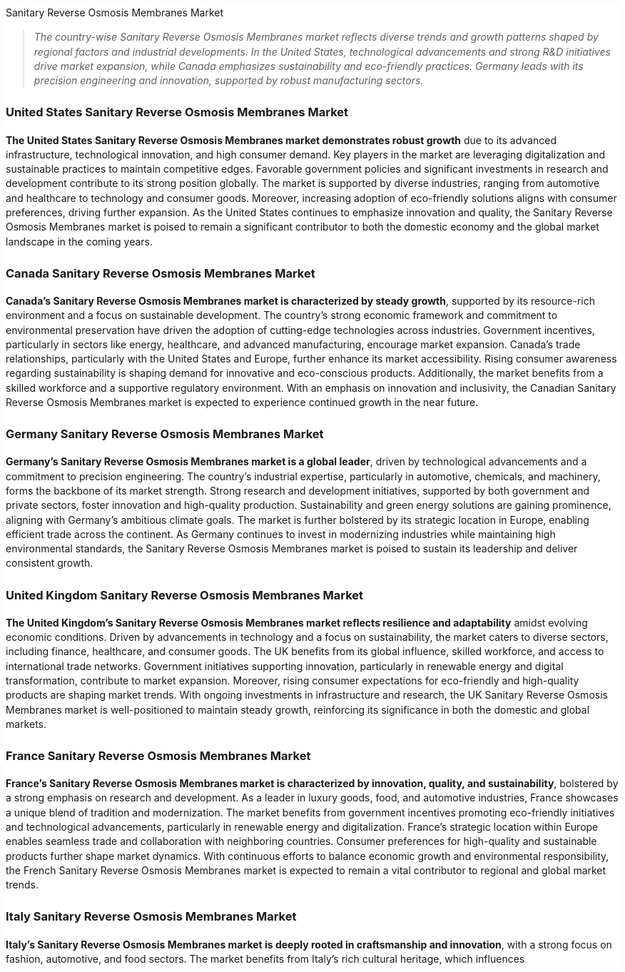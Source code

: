 Sanitary Reverse Osmosis Membranes Market<br /></span></h1><blockquote><p><em><span class="">The country-wise Sanitary Reverse Osmosis Membranes market reflects diverse trends and growth patterns shaped by regional factors and industrial developments. In the United States, technological advancements and strong R&amp;D initiatives drive market expansion, while Canada emphasizes sustainability and eco-friendly practices. Germany leads with its precision engineering and innovation, supported by robust manufacturing sectors.</span></em></p></blockquote><h3><strong>United States Sanitary Reverse Osmosis Membranes Market</strong></h3><p><strong>The United States Sanitary Reverse Osmosis Membranes market demonstrates robust growth</strong> due to its advanced infrastructure, technological innovation, and high consumer demand. Key players in the market are leveraging digitalization and sustainable practices to maintain competitive edges. Favorable government policies and significant investments in research and development contribute to its strong position globally. The market is supported by diverse industries, ranging from automotive and healthcare to technology and consumer goods. Moreover, increasing adoption of eco-friendly solutions aligns with consumer preferences, driving further expansion. As the United States continues to emphasize innovation and quality, the Sanitary Reverse Osmosis Membranes market is poised to remain a significant contributor to both the domestic economy and the global market landscape in the coming years.</p><h3><strong>Canada Sanitary Reverse Osmosis Membranes Market</strong></h3><p><strong>Canada&rsquo;s Sanitary Reverse Osmosis Membranes market is characterized by steady growth</strong>, supported by its resource-rich environment and a focus on sustainable development. The country&rsquo;s strong economic framework and commitment to environmental preservation have driven the adoption of cutting-edge technologies across industries. Government incentives, particularly in sectors like energy, healthcare, and advanced manufacturing, encourage market expansion. Canada&rsquo;s trade relationships, particularly with the United States and Europe, further enhance its market accessibility. Rising consumer awareness regarding sustainability is shaping demand for innovative and eco-conscious products. Additionally, the market benefits from a skilled workforce and a supportive regulatory environment. With an emphasis on innovation and inclusivity, the Canadian Sanitary Reverse Osmosis Membranes market is expected to experience continued growth in the near future.</p><h3><strong>Germany Sanitary Reverse Osmosis Membranes Market</strong></h3><p><strong>Germany&rsquo;s Sanitary Reverse Osmosis Membranes market is a global leader</strong>, driven by technological advancements and a commitment to precision engineering. The country&rsquo;s industrial expertise, particularly in automotive, chemicals, and machinery, forms the backbone of its market strength. Strong research and development initiatives, supported by both government and private sectors, foster innovation and high-quality production. Sustainability and green energy solutions are gaining prominence, aligning with Germany&rsquo;s ambitious climate goals. The market is further bolstered by its strategic location in Europe, enabling efficient trade across the continent. As Germany continues to invest in modernizing industries while maintaining high environmental standards, the Sanitary Reverse Osmosis Membranes market is poised to sustain its leadership and deliver consistent growth.</p><h3><strong>United Kingdom Sanitary Reverse Osmosis Membranes Market</strong></h3><p><strong>The United Kingdom&rsquo;s Sanitary Reverse Osmosis Membranes market reflects resilience and adaptability</strong> amidst evolving economic conditions. Driven by advancements in technology and a focus on sustainability, the market caters to diverse sectors, including finance, healthcare, and consumer goods. The UK benefits from its global influence, skilled workforce, and access to international trade networks. Government initiatives supporting innovation, particularly in renewable energy and digital transformation, contribute to market expansion. Moreover, rising consumer expectations for eco-friendly and high-quality products are shaping market trends. With ongoing investments in infrastructure and research, the UK Sanitary Reverse Osmosis Membranes market is well-positioned to maintain steady growth, reinforcing its significance in both the domestic and global markets.</p><h3><strong>France Sanitary Reverse Osmosis Membranes Market</strong></h3><p><strong>France&rsquo;s Sanitary Reverse Osmosis Membranes market is characterized by innovation, quality, and sustainability</strong>, bolstered by a strong emphasis on research and development. As a leader in luxury goods, food, and automotive industries, France showcases a unique blend of tradition and modernization. The market benefits from government incentives promoting eco-friendly initiatives and technological advancements, particularly in renewable energy and digitalization. France&rsquo;s strategic location within Europe enables seamless trade and collaboration with neighboring countries. Consumer preferences for high-quality and sustainable products further shape market dynamics. With continuous efforts to balance economic growth and environmental responsibility, the French Sanitary Reverse Osmosis Membranes market is expected to remain a vital contributor to regional and global market trends.</p><h3><strong>Italy Sanitary Reverse Osmosis Membranes Market</strong></h3><p><strong>Italy&rsquo;s Sanitary Reverse Osmosis Membranes market is deeply rooted in craftsmanship and innovation</strong>, with a strong focus on fashion, automotive, and food sectors. The market benefits from Italy&rsquo;s rich cultural heritage, which influences
